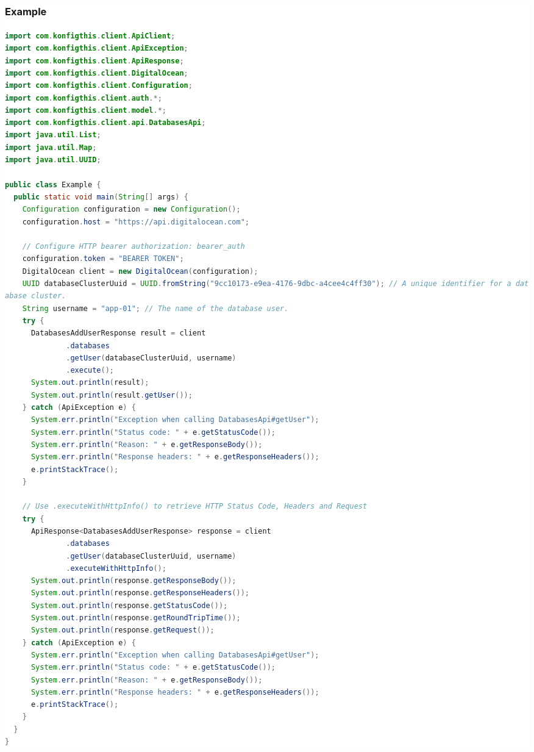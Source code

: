 ### Example
```java
import com.konfigthis.client.ApiClient;
import com.konfigthis.client.ApiException;
import com.konfigthis.client.ApiResponse;
import com.konfigthis.client.DigitalOcean;
import com.konfigthis.client.Configuration;
import com.konfigthis.client.auth.*;
import com.konfigthis.client.model.*;
import com.konfigthis.client.api.DatabasesApi;
import java.util.List;
import java.util.Map;
import java.util.UUID;

public class Example {
  public static void main(String[] args) {
    Configuration configuration = new Configuration();
    configuration.host = "https://api.digitalocean.com";
    
    // Configure HTTP bearer authorization: bearer_auth
    configuration.token = "BEARER TOKEN";
    DigitalOcean client = new DigitalOcean(configuration);
    UUID databaseClusterUuid = UUID.fromString("9cc10173-e9ea-4176-9dbc-a4cee4c4ff30"); // A unique identifier for a database cluster.
    String username = "app-01"; // The name of the database user.
    try {
      DatabasesAddUserResponse result = client
              .databases
              .getUser(databaseClusterUuid, username)
              .execute();
      System.out.println(result);
      System.out.println(result.getUser());
    } catch (ApiException e) {
      System.err.println("Exception when calling DatabasesApi#getUser");
      System.err.println("Status code: " + e.getStatusCode());
      System.err.println("Reason: " + e.getResponseBody());
      System.err.println("Response headers: " + e.getResponseHeaders());
      e.printStackTrace();
    }

    // Use .executeWithHttpInfo() to retrieve HTTP Status Code, Headers and Request
    try {
      ApiResponse<DatabasesAddUserResponse> response = client
              .databases
              .getUser(databaseClusterUuid, username)
              .executeWithHttpInfo();
      System.out.println(response.getResponseBody());
      System.out.println(response.getResponseHeaders());
      System.out.println(response.getStatusCode());
      System.out.println(response.getRoundTripTime());
      System.out.println(response.getRequest());
    } catch (ApiException e) {
      System.err.println("Exception when calling DatabasesApi#getUser");
      System.err.println("Status code: " + e.getStatusCode());
      System.err.println("Reason: " + e.getResponseBody());
      System.err.println("Response headers: " + e.getResponseHeaders());
      e.printStackTrace();
    }
  }
}

```
